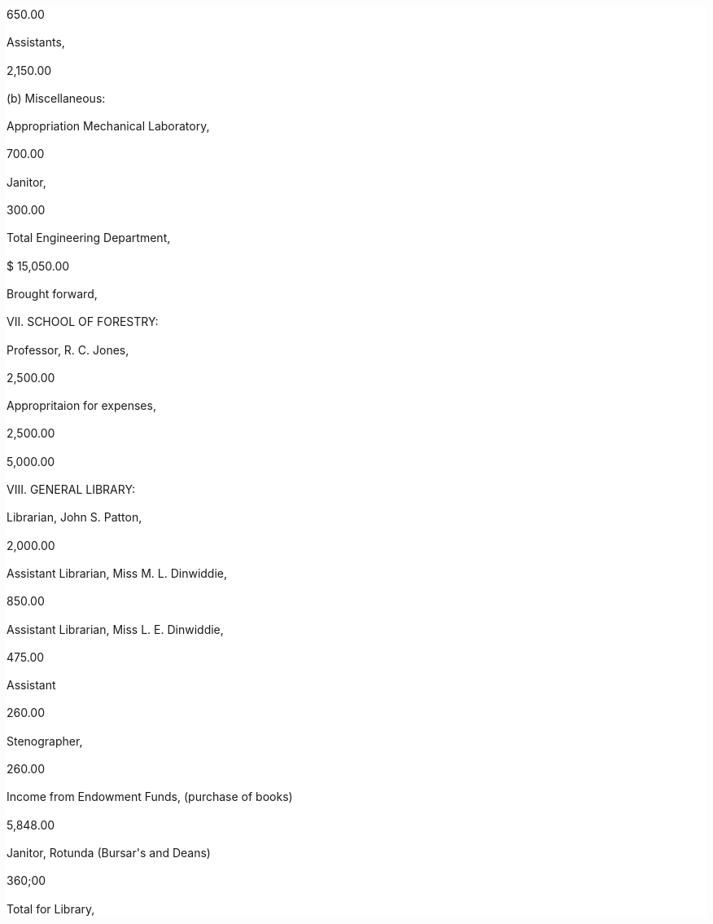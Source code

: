 650.00

Assistants,

2,150.00

(b) Miscellaneous:

Appropriation Mechanical Laboratory,

700.00

Janitor,

300.00

Total Engineering Department,

$ 15,050.00

Brought forward,

VII. SCHOOL OF FORESTRY:

Professor, R. C. Jones,

2,500.00

Appropritaion for expenses,

2,500.00

5,000.00

VIII. GENERAL LIBRARY:

Librarian, John S. Patton,

2,000.00

Assistant Librarian, Miss M. L. Dinwiddie,

850.00

Assistant Librarian, Miss L. E. Dinwiddie,

475.00

Assistant

260.00

Stenographer,

260.00

Income from Endowment Funds, (purchase of books)

5,848.00

Janitor, Rotunda (Bursar's and Deans)

360;00

Total for Library,
